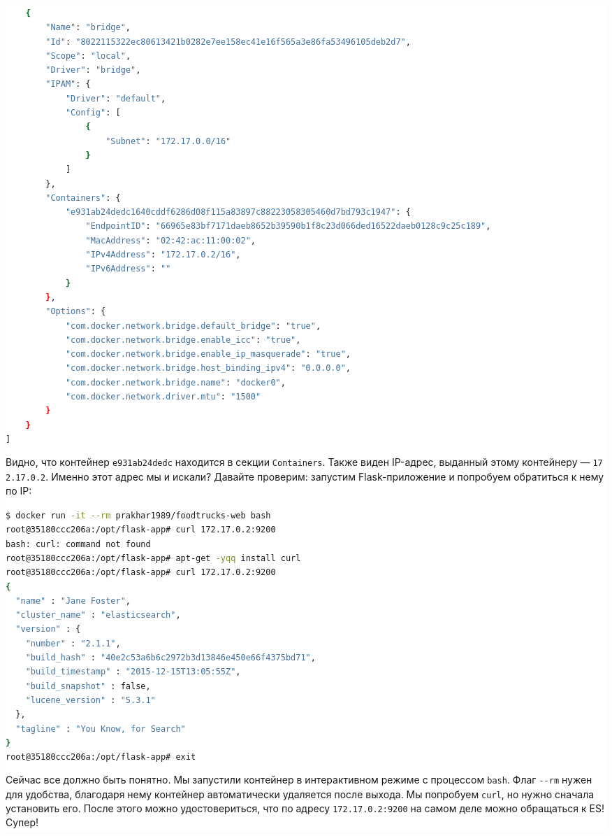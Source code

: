 ```bash
    {
        "Name": "bridge",
        "Id": "8022115322ec80613421b0282e7ee158ec41e16f565a3e86fa53496105deb2d7",
        "Scope": "local",
        "Driver": "bridge",
        "IPAM": {
            "Driver": "default",
            "Config": [
                {
                    "Subnet": "172.17.0.0/16"
                }
            ]
        },
        "Containers": {
            "e931ab24dedc1640cddf6286d08f115a83897c88223058305460d7bd793c1947": {
                "EndpointID": "66965e83bf7171daeb8652b39590b1f8c23d066ded16522daeb0128c9c25c189",
                "MacAddress": "02:42:ac:11:00:02",
                "IPv4Address": "172.17.0.2/16",
                "IPv6Address": ""
            }
        },
        "Options": {
            "com.docker.network.bridge.default_bridge": "true",
            "com.docker.network.bridge.enable_icc": "true",
            "com.docker.network.bridge.enable_ip_masquerade": "true",
            "com.docker.network.bridge.host_binding_ipv4": "0.0.0.0",
            "com.docker.network.bridge.name": "docker0",
            "com.docker.network.driver.mtu": "1500"
        }
    }
]
```
Видно, что контейнер `e931ab24dedc` находится в секции `Containers`. Также виден IP-адрес, выданный этому контейнеру — `172.17.0.2`. Именно этот адрес мы и искали? Давайте проверим: запустим Flask-приложение и попробуем обратиться к нему по IP:
```bash
$ docker run -it --rm prakhar1989/foodtrucks-web bash
root@35180ccc206a:/opt/flask-app# curl 172.17.0.2:9200
bash: curl: command not found
root@35180ccc206a:/opt/flask-app# apt-get -yqq install curl
root@35180ccc206a:/opt/flask-app# curl 172.17.0.2:9200
{
  "name" : "Jane Foster",
  "cluster_name" : "elasticsearch",
  "version" : {
    "number" : "2.1.1",
    "build_hash" : "40e2c53a6b6c2972b3d13846e450e66f4375bd71",
    "build_timestamp" : "2015-12-15T13:05:55Z",
    "build_snapshot" : false,
    "lucene_version" : "5.3.1"
  },
  "tagline" : "You Know, for Search"
}
root@35180ccc206a:/opt/flask-app# exit
```
Сейчас все должно быть понятно. Мы запустили контейнер в интерактивном режиме с процессом `bash`. Флаг `--rm` нужен для удобства, благодаря нему контейнер автоматически удаляется после выхода. Мы попробуем `curl`, но нужно сначала установить его. После этого можно удостовериться, что по адресу `172.17.0.2:9200` на самом деле можно обращаться к ES! Супер!
